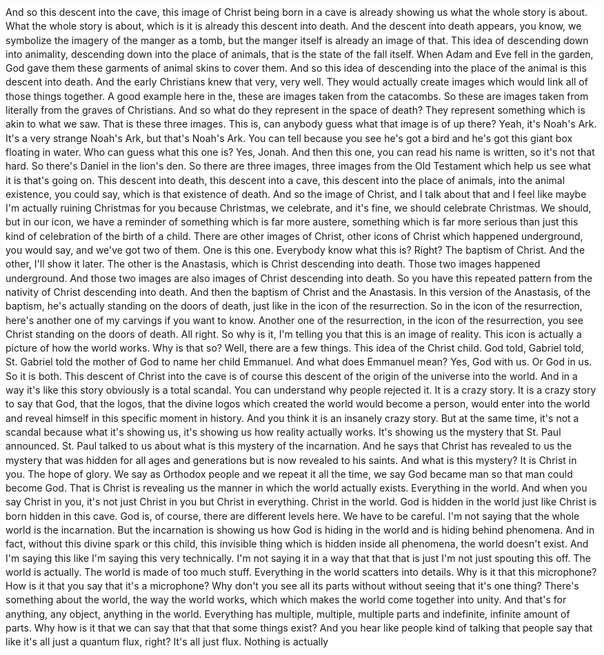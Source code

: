 And so this descent into the cave, this image of Christ being born in a cave is already showing us what the whole story is about. What the whole story is about, which is it is already this descent into death. And the descent into death appears, you know, we symbolize the imagery of the manger as a tomb, but the manger itself is already an image of that. This idea of descending down into animality, descending down into the place of animals, that is the state of the fall itself. When Adam and Eve fell in the garden, God gave them these garments of animal skins to cover them. And so this idea of descending into the place of the animal is this descent into death. And the early Christians knew that very, very well. They would actually create images which would link all of those things together. A good example here in the, these are images taken from the catacombs. So these are images taken from literally from the graves of Christians. And so what do they represent in the space of death? They represent something which is akin to what we saw. That is these three images. This is, can anybody guess what that image is of up there? Yeah, it's Noah's Ark. It's a very strange Noah's Ark, but that's Noah's Ark. You can tell because you see he's got a bird and he's got this giant box floating in water. Who can guess what this one is? Yes, Jonah. And then this one, you can read his name is written, so it's not that hard. So there's Daniel in the lion's den. So there are three images, three images from the Old Testament which help us see what it is that's going on. This descent into death, this descent into a cave, this descent into the place of animals, into the animal existence, you could say, which is that existence of death. And so the image of Christ, and I talk about that and I feel like maybe I'm actually ruining Christmas for you because Christmas, we celebrate, and it's fine, we should celebrate Christmas. We should, but in our icon, we have a reminder of something which is far more austere, something which is far more serious than just this kind of celebration of the birth of a child. There are other images of Christ, other icons of Christ which happened underground, you would say, and we've got two of them. One is this one. Everybody know what this is? Right? The baptism of Christ. And the other, I'll show it later. The other is the Anastasis, which is Christ descending into death. Those two images happened underground. And those two images are also images of Christ descending into death. So you have this repeated pattern from the nativity of Christ descending into death. And then the baptism of Christ and the Anastasis. In this version of the Anastasis, of the baptism, he's actually standing on the doors of death, just like in the icon of the resurrection. So in the icon of the resurrection, here's another one of my carvings if you want to know. Another one of the resurrection, in the icon of the resurrection, you see Christ standing on the doors of death. All right. So why is it, I'm telling you that this is an image of reality. This icon is actually a picture of how the world works. Why is that so? Well, there are a few things. This idea of the Christ child. God told, Gabriel told, St. Gabriel told the mother of God to name her child Emmanuel. And what does Emmanuel mean? Yes, God with us. Or God in us. So it is both. This descent of Christ into the cave is of course this descent of the origin of the universe into the world. And in a way it's like this story obviously is a total scandal. You can understand why people rejected it. It is a crazy story. It is a crazy story to say that God, that the logos, that the divine logos which created the world would become a person, would enter into the world and reveal himself in this specific moment in history. And you think it is an insanely crazy story. But at the same time, it's not a scandal because what it's showing us, it's showing us how reality actually works. It's showing us the mystery that St. Paul announced. St. Paul talked to us about what is this mystery of the incarnation. And he says that Christ has revealed to us the mystery that was hidden for all ages and generations but is now revealed to his saints. And what is this mystery? It is Christ in you. The hope of glory. We say as Orthodox people and we repeat it all the time, we say God became man so that man could become God. That is Christ is revealing us the manner in which the world actually exists. Everything in the world. And when you say Christ in you, it's not just Christ in you but Christ in everything. Christ in the world. God is hidden in the world just like Christ is born hidden in this cave. God is, of course, there are different levels here. We have to be careful. I'm not saying that the whole world is the incarnation. But the incarnation is showing us how God is hiding in the world and is hiding behind phenomena. And in fact, without this divine spark or this child, this invisible thing which is hidden inside all phenomena, the world doesn't exist. And I'm saying this like I'm saying this very technically. I'm not saying it in a way that that that is just I'm not just spouting this off. The world is actually. The world is made of too much stuff. Everything in the world scatters into details. Why is it that this microphone? How is it that you say that it's a microphone? Why don't you see all its parts without without seeing that it's one thing? There's something about the world, the way the world works, which which makes the world come together into unity. And that's for anything, any object, anything in the world. Everything has multiple, multiple, multiple parts and indefinite, infinite amount of parts. Why how is it that we can say that that that some things exist? And you hear like people kind of talking that people say that like it's all just a quantum flux, right? It's all just flux. Nothing is actually